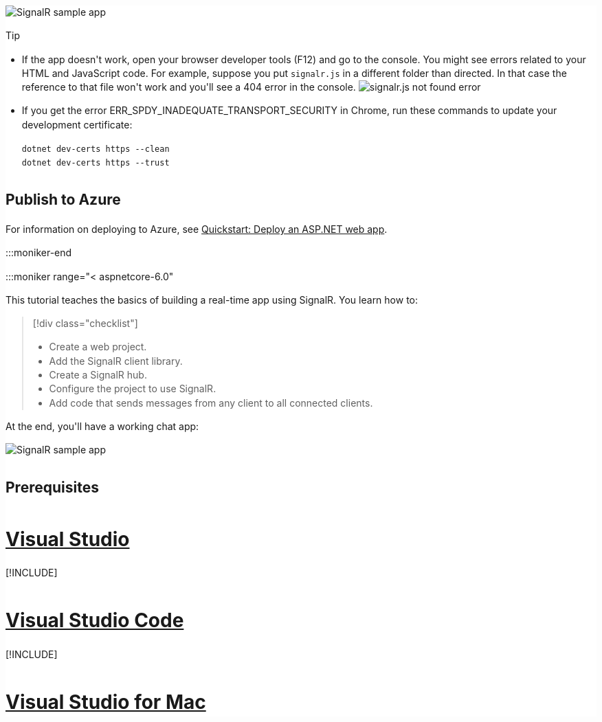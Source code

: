  ![SignalR sample app](signalr/_static/3.x/signalr-get-started-finished.png)

> [!TIP]
> * If the app doesn't work, open your browser developer tools (F12) and go to the console. You might see errors related to your HTML and JavaScript code. For example, suppose you put `signalr.js` in a different folder than directed. In that case the reference to that file won't work and you'll see a 404 error in the console.
>   ![signalr.js not found error](signalr/_static/3.x/f12-console.png)
> * If you get the error ERR_SPDY_INADEQUATE_TRANSPORT_SECURITY in Chrome, run these commands to update your development certificate:
>
>   ```dotnetcli
>   dotnet dev-certs https --clean
>   dotnet dev-certs https --trust
>   ```

## Publish to Azure

For information on deploying to Azure, see [Quickstart: Deploy an ASP.NET web app](/azure/app-service/quickstart-dotnetcore).

:::moniker-end

:::moniker range="< aspnetcore-6.0"

This tutorial teaches the basics of building a real-time app using SignalR. You learn how to:

> [!div class="checklist"]
> * Create a web project.
> * Add the SignalR client library.
> * Create a SignalR hub.
> * Configure the project to use SignalR.
> * Add code that sends messages from any client to all connected clients.

At the end, you'll have a working chat app:

![SignalR sample app](signalr/_static/3.x/signalr-get-started-finished.png)

## Prerequisites

# [Visual Studio](#tab/visual-studio)

[!INCLUDE[](~/includes/net-core-prereqs-vs-3.1.md)]

# [Visual Studio Code](#tab/visual-studio-code)

[!INCLUDE[](~/includes/net-core-prereqs-vsc-3.1.md)]

# [Visual Studio for Mac](#tab/visual-studio-mac)
